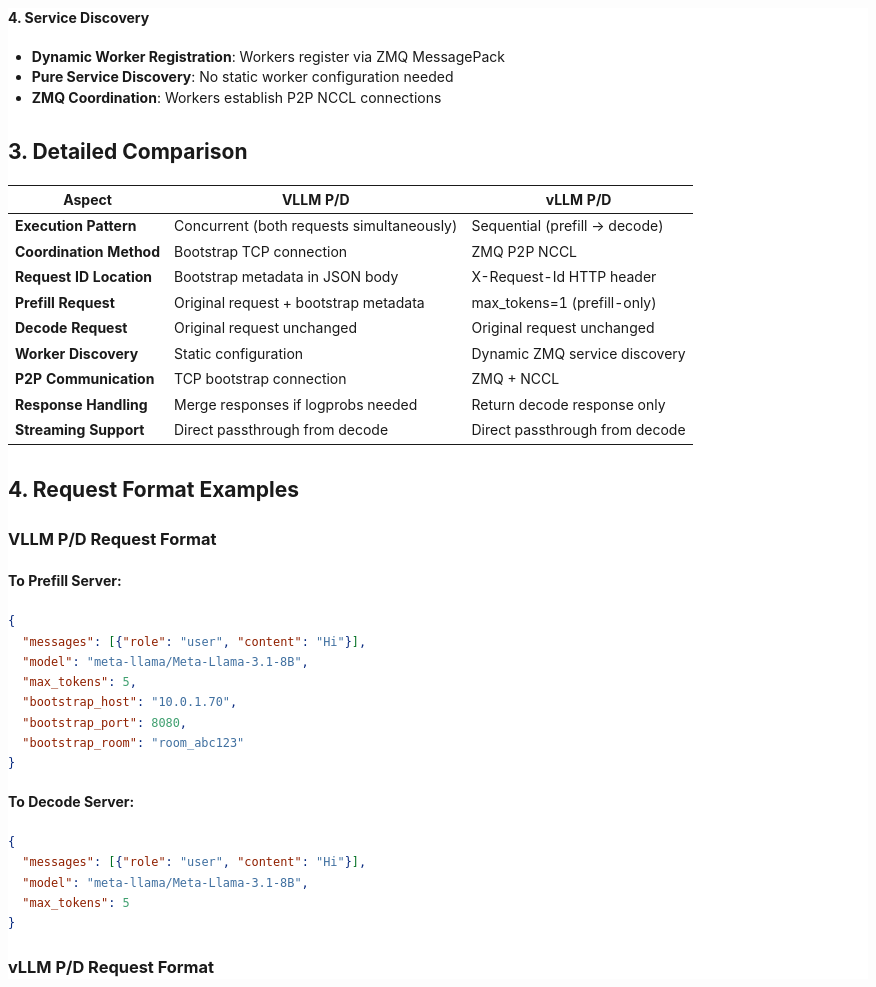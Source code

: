 #### 4. **Service Discovery**
- **Dynamic Worker Registration**: Workers register via ZMQ MessagePack
- **Pure Service Discovery**: No static worker configuration needed
- **ZMQ Coordination**: Workers establish P2P NCCL connections

## 3. Detailed Comparison

| Aspect | VLLM P/D | vLLM P/D |
|--------|------------|----------|
| **Execution Pattern** | Concurrent (both requests simultaneously) | Sequential (prefill → decode) |
| **Coordination Method** | Bootstrap TCP connection | ZMQ P2P NCCL |
| **Request ID Location** | Bootstrap metadata in JSON body | X-Request-Id HTTP header |
| **Prefill Request** | Original request + bootstrap metadata | max_tokens=1 (prefill-only) |
| **Decode Request** | Original request unchanged | Original request unchanged |
| **Worker Discovery** | Static configuration | Dynamic ZMQ service discovery |
| **P2P Communication** | TCP bootstrap connection | ZMQ + NCCL |
| **Response Handling** | Merge responses if logprobs needed | Return decode response only |
| **Streaming Support** | Direct passthrough from decode | Direct passthrough from decode |

## 4. Request Format Examples

### VLLM P/D Request Format

#### To Prefill Server:
```json
{
  "messages": [{"role": "user", "content": "Hi"}],
  "model": "meta-llama/Meta-Llama-3.1-8B",
  "max_tokens": 5,
  "bootstrap_host": "10.0.1.70",
  "bootstrap_port": 8080,
  "bootstrap_room": "room_abc123"
}
```

#### To Decode Server:
```json
{
  "messages": [{"role": "user", "content": "Hi"}],
  "model": "meta-llama/Meta-Llama-3.1-8B",
  "max_tokens": 5
}
```

### vLLM P/D Request Format

